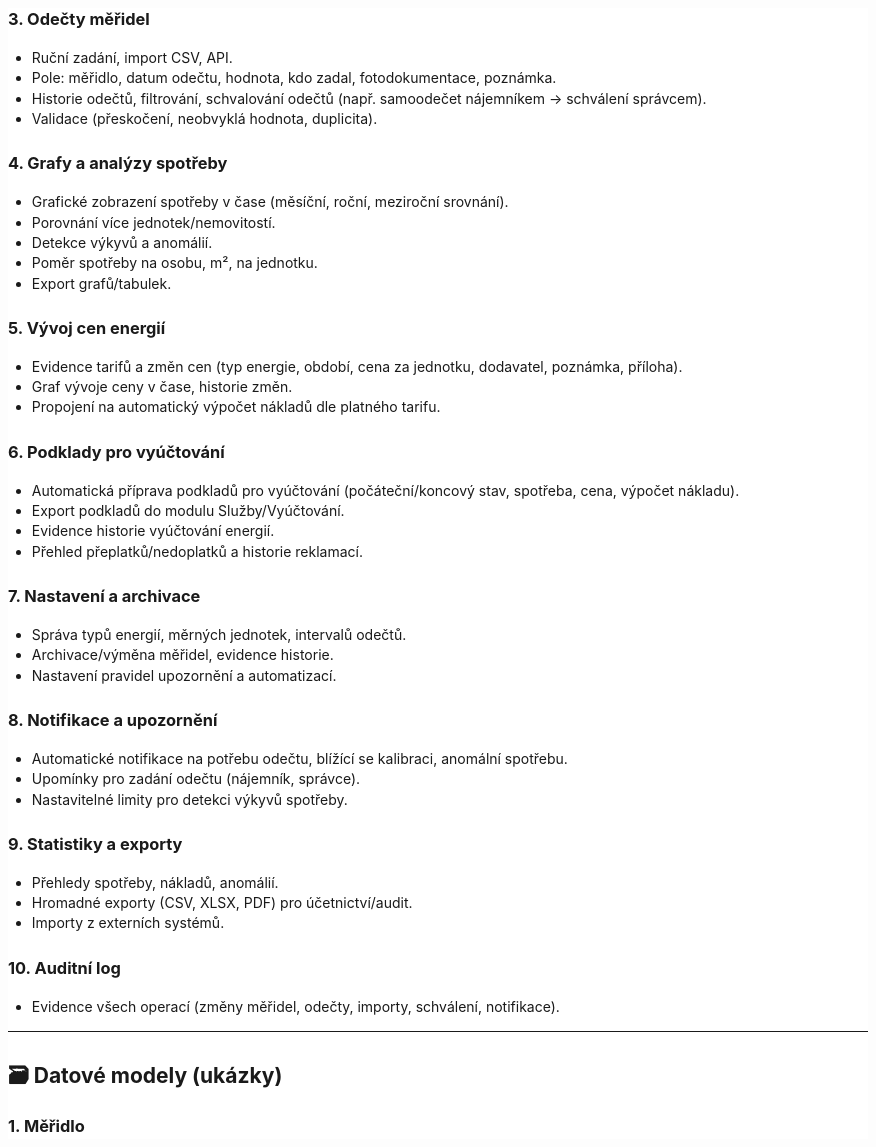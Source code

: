 ### 3. Odečty měřidel
- Ruční zadání, import CSV, API.
- Pole: měřidlo, datum odečtu, hodnota, kdo zadal, fotodokumentace, poznámka.
- Historie odečtů, filtrování, schvalování odečtů (např. samoodečet nájemníkem → schválení správcem).
- Validace (přeskočení, neobvyklá hodnota, duplicita).

### 4. Grafy a analýzy spotřeby
- Grafické zobrazení spotřeby v čase (měsíční, roční, meziroční srovnání).
- Porovnání více jednotek/nemovitostí.
- Detekce výkyvů a anomálií.
- Poměr spotřeby na osobu, m², na jednotku.
- Export grafů/tabulek.

### 5. Vývoj cen energií
- Evidence tarifů a změn cen (typ energie, období, cena za jednotku, dodavatel, poznámka, příloha).
- Graf vývoje ceny v čase, historie změn.
- Propojení na automatický výpočet nákladů dle platného tarifu.

### 6. Podklady pro vyúčtování
- Automatická příprava podkladů pro vyúčtování (počáteční/koncový stav, spotřeba, cena, výpočet nákladu).
- Export podkladů do modulu Služby/Vyúčtování.
- Evidence historie vyúčtování energií.
- Přehled přeplatků/nedoplatků a historie reklamací.

### 7. Nastavení a archivace
- Správa typů energií, měrných jednotek, intervalů odečtů.
- Archivace/výměna měřidel, evidence historie.
- Nastavení pravidel upozornění a automatizací.

### 8. Notifikace a upozornění
- Automatické notifikace na potřebu odečtu, blížící se kalibraci, anomální spotřebu.
- Upomínky pro zadání odečtu (nájemník, správce).
- Nastavitelné limity pro detekci výkyvů spotřeby.

### 9. Statistiky a exporty
- Přehledy spotřeby, nákladů, anomálií.
- Hromadné exporty (CSV, XLSX, PDF) pro účetnictví/audit.
- Importy z externích systémů.

### 10. Auditní log
- Evidence všech operací (změny měřidel, odečty, importy, schválení, notifikace).

---

## 🗃️ Datové modely (ukázky)

### 1. Měřidlo
